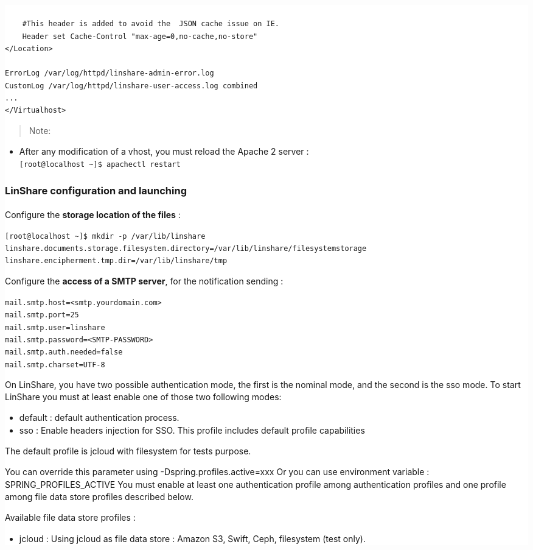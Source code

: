 ```

    #This header is added to avoid the  JSON cache issue on IE.
    Header set Cache-Control "max-age=0,no-cache,no-store"
</Location>

ErrorLog /var/log/httpd/linshare-admin-error.log
CustomLog /var/log/httpd/linshare-user-access.log combined
...
</Virtualhost>
```

> Note:<br/>
   * After any modification of a vhost, you must reload the Apache 2 server :<br/>
   `[root@localhost ~]$ apachectl restart` <br/>

<a name="linconf">

### LinShare configuration and launching

</a>

Configure the __storage location of the files__ :

```
[root@localhost ~]$ mkdir -p /var/lib/linshare
linshare.documents.storage.filesystem.directory=/var/lib/linshare/filesystemstorage
linshare.encipherment.tmp.dir=/var/lib/linshare/tmp
```

Configure the __access of a SMTP server__, for the notification sending :

```
mail.smtp.host=<smtp.yourdomain.com>
mail.smtp.port=25
mail.smtp.user=linshare
mail.smtp.password=<SMTP-PASSWORD>
mail.smtp.auth.needed=false
mail.smtp.charset=UTF-8
```

On LinShare, you have two possible authentication mode, the first is the nominal mode, and the second is the sso mode. To start LinShare you must at least enable one of those two following modes:

* default : default authentication process.
* sso : Enable headers injection for SSO. This profile includes default profile capabilities

The default profile is jcloud with filesystem for tests purpose.

You can override this parameter using -Dspring.profiles.active=xxx
Or you can use environment variable : SPRING_PROFILES_ACTIVE
You must enable at least one authentication profile among authentication profiles and one profile among file data store profiles described below.

Available file data store profiles :

* jcloud : Using jcloud as file data store : Amazon S3, Swift, Ceph, filesystem (test only).
